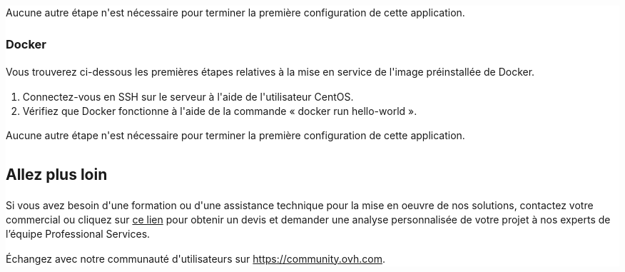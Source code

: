 Aucune autre étape n'est nécessaire pour terminer la première configuration de cette application.

### Docker

Vous trouverez ci-dessous les premières étapes relatives à la mise en service de l'image préinstallée de Docker.

1. Connectez-vous en SSH sur le serveur à l'aide de l'utilisateur CentOS.
2. Vérifiez que Docker fonctionne à l'aide de la commande « docker run hello-world ».

Aucune autre étape n'est nécessaire pour terminer la première configuration de cette application.

## Allez plus loin

Si vous avez besoin d'une formation ou d'une assistance technique pour la mise en oeuvre de nos solutions, contactez votre commercial ou cliquez sur [ce lien](https://www.ovhcloud.com/fr/professional-services/) pour obtenir un devis et demander une analyse personnalisée de votre projet à nos experts de l’équipe Professional Services.

Échangez avec notre communauté d'utilisateurs sur <https://community.ovh.com>.
